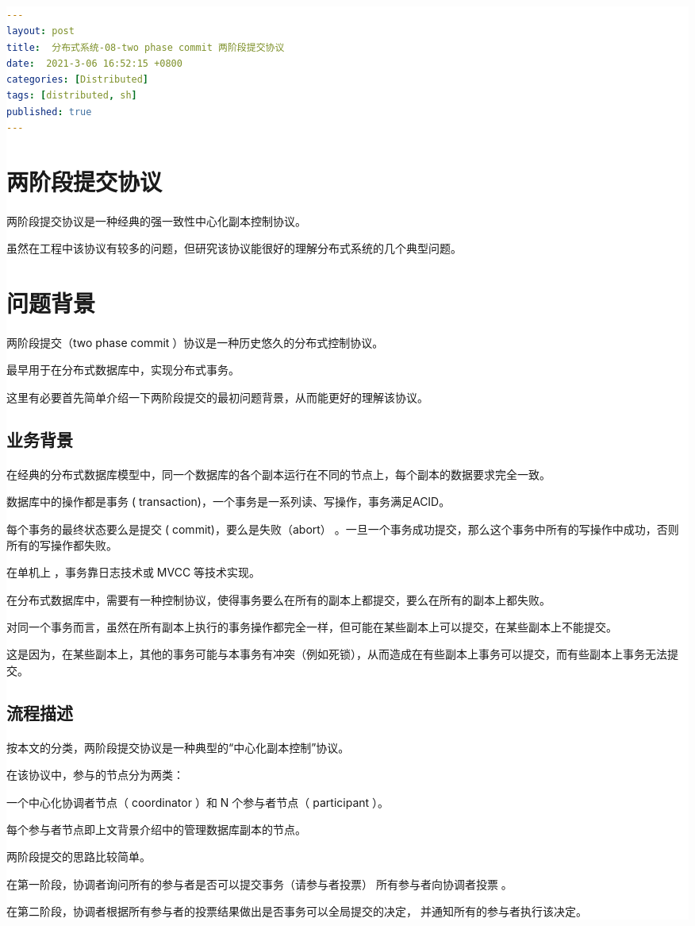 ```yaml
---
layout: post
title:  分布式系统-08-two phase commit 两阶段提交协议
date:  2021-3-06 16:52:15 +0800
categories: [Distributed]
tags: [distributed, sh]
published: true
---
```


# 两阶段提交协议

两阶段提交协议是一种经典的强一致性中心化副本控制协议。

虽然在工程中该协议有较多的问题，但研究该协议能很好的理解分布式系统的几个典型问题。

# 问题背景

两阶段提交（two phase commit ）协议是一种历史悠久的分布式控制协议。

最早用于在分布式数据库中，实现分布式事务。

这里有必要首先简单介绍一下两阶段提交的最初问题背景，从而能更好的理解该协议。

## 业务背景

在经典的分布式数据库模型中，同一个数据库的各个副本运行在不同的节点上，每个副本的数据要求完全一致。 

数据库中的操作都是事务 ( transaction)，一个事务是一系列读、写操作，事务满足ACID。

每个事务的最终状态要么是提交 ( commit)，要么是失败（abort） 。一旦一个事务成功提交，那么这个事务中所有的写操作中成功，否则所有的写操作都失败。

在单机上 ，事务靠日志技术或 MVCC 等技术实现。

在分布式数据库中，需要有一种控制协议，使得事务要么在所有的副本上都提交，要么在所有的副本上都失败。 

对同一个事务而言，虽然在所有副本上执行的事务操作都完全一样，但可能在某些副本上可以提交，在某些副本上不能提交。

这是因为，在某些副本上，其他的事务可能与本事务有冲突（例如死锁），从而造成在有些副本上事务可以提交，而有些副本上事务无法提交。

## 流程描述

按本文的分类，两阶段提交协议是一种典型的“中心化副本控制”协议。

在该协议中，参与的节点分为两类：

一个中心化协调者节点（ coordinator ）和 N 个参与者节点（ participant ）。

每个参与者节点即上文背景介绍中的管理数据库副本的节点。

两阶段提交的思路比较简单。

在第一阶段，协调者询问所有的参与者是否可以提交事务（请参与者投票） 所有参与者向协调者投票 。

在第二阶段，协调者根据所有参与者的投票结果做出是否事务可以全局提交的决定， 并通知所有的参与者执行该决定。 
